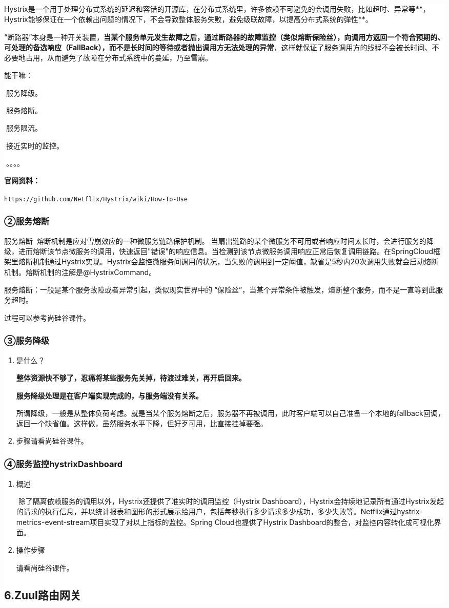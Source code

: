 ​	Hystrix是一个用于处理分布式系统的延迟和容错的开源库，在分布式系统里，许多依赖不可避免的会调用失败，比如超时、异常等**，Hystrix能够保证在一个依赖出问题的情况下，不会导致整体服务失败，避免级联故障，以提高分布式系统的弹性**。

​	“断路器”本身是一种开关装置，**当某个服务单元发生故障之后，通过断路器的故障监控（类似熔断保险丝），向调用方返回一个符合预期的、可处理的备选响应（FallBack），而不是长时间的等待或者抛出调用方无法处理的异常**，这样就保证了服务调用方的线程不会被长时间、不必要地占用，从而避免了故障在分布式系统中的蔓延，乃至雪崩。

能干嘛：

​	服务降级。

​	服务熔断。

​	服务限流。

​	接近实时的监控。

​	。。。。

**官网资料：**

	https://github.com/Netflix/Hystrix/wiki/How-To-Use

### ②服务熔断

服务熔断
​	熔断机制是应对雪崩效应的一种微服务链路保护机制。
​	当扇出链路的某个微服务不可用或者响应时间太长时，会进行服务的降级，进而熔断该节点微服务的调用，快速返回"错误"的响应信息。当检测到该节点微服务调用响应正常后恢复调用链路。在SpringCloud框架里熔断机制通过Hystrix实现。Hystrix会监控微服务间调用的状况，当失败的调用到一定阈值，缺省是5秒内20次调用失败就会启动熔断机制。熔断机制的注解是@HystrixCommand。



服务熔断：一般是某个服务故障或者异常引起，类似现实世界中的 “保险丝”，当某个异常条件被触发，熔断整个服务，而不是一直等到此服务超时。

过程可以参考尚硅谷课件。

### ③服务降级

1. 是什么？

   **整体资源快不够了，忍痛将某些服务先关掉，待渡过难关，再开启回来。**

   **服务降级处理是在客户端实现完成的，与服务端没有关系。**

   所谓降级，一般是从整体负荷考虑。就是当某个服务熔断之后，服务器不再被调用，此时客户端可以自己准备一个本地的fallback回调，返回一个缺省值。这样做，虽然服务水平下降，但好歹可用，比直接挂掉要强。

2. 步骤请看尚硅谷课件。



### ④服务监控hystrixDashboard

1. 概述

   ​	除了隔离依赖服务的调用以外，Hystrix还提供了准实时的调用监控（Hystrix Dashboard），Hystrix会持续地记录所有通过Hystrix发起的请求的执行信息，并以统计报表和图形的形式展示给用户，包括每秒执行多少请求多少成功，多少失败等。Netflix通过hystrix-metrics-event-stream项目实现了对以上指标的监控。Spring Cloud也提供了Hystrix Dashboard的整合，对监控内容转化成可视化界面。

2. 操作步骤

   请看尚硅谷课件。

## 6.Zuul路由网关
